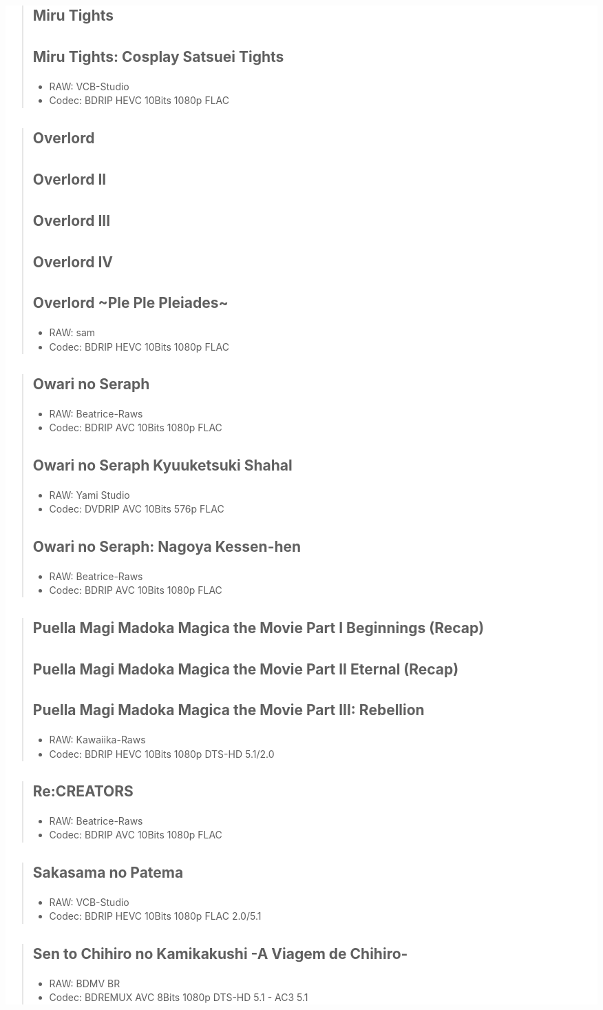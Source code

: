 > ## Miru Tights
> ## Miru Tights: Cosplay Satsuei Tights
> - RAW:
> VCB-Studio
> - Codec:
> BDRIP HEVC 10Bits 1080p FLAC

> ## Overlord
> ## Overlord II
> ## Overlord III
> ## Overlord IV
> ## Overlord ~Ple Ple Pleiades~
> - RAW:
> sam
> - Codec:
> BDRIP HEVC 10Bits 1080p FLAC

> ## Owari no Seraph
> - RAW:
> Beatrice-Raws
> - Codec:
> BDRIP AVC 10Bits 1080p FLAC
> ## Owari no Seraph Kyuuketsuki Shahal
> - RAW:
> Yami Studio
> - Codec:
> DVDRIP AVC 10Bits 576p FLAC
> ## Owari no Seraph: Nagoya Kessen-hen
> - RAW:
> Beatrice-Raws
> - Codec:
> BDRIP AVC 10Bits 1080p FLAC

> ## Puella Magi Madoka Magica the Movie Part I Beginnings (Recap)
> ## Puella Magi Madoka Magica the Movie Part II Eternal (Recap)
> ## Puella Magi Madoka Magica the Movie Part III: Rebellion
> - RAW:
> Kawaiika-Raws
> - Codec:
> BDRIP HEVC 10Bits 1080p DTS-HD 5.1/2.0

> ## Re:CREATORS
> - RAW:
> Beatrice-Raws
> - Codec:
> BDRIP AVC 10Bits 1080p FLAC

> ## Sakasama no Patema
> - RAW:
> VCB-Studio
> - Codec:
> BDRIP HEVC 10Bits 1080p FLAC 2.0/5.1

> ## Sen to Chihiro no Kamikakushi -A Viagem de Chihiro-
> - RAW:
> BDMV BR
> - Codec:
> BDREMUX AVC 8Bits 1080p DTS-HD 5.1 - AC3 5.1
